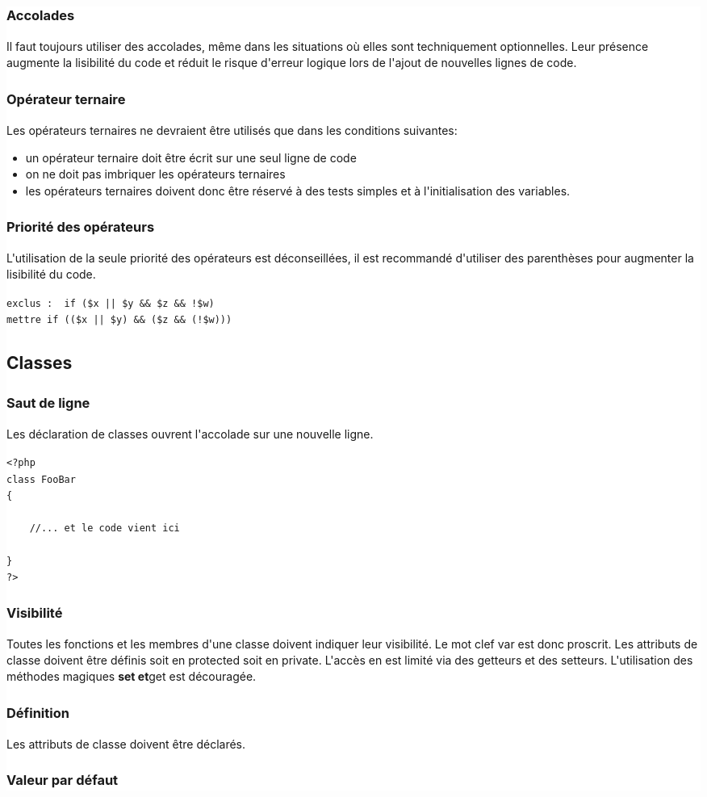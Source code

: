 ### Accolades

Il faut toujours utiliser des accolades, même dans les situations où
elles sont techniquement optionnelles. Leur présence augmente la
lisibilité du code et réduit le risque d'erreur logique lors de l'ajout
de nouvelles lignes de code.

### Opérateur ternaire

Les opérateurs ternaires ne devraient être utilisés que dans les
conditions suivantes:

-   un opérateur ternaire doit être écrit sur une seul ligne de code
-   on ne doit pas imbriquer les opérateurs ternaires
-   les opérateurs ternaires doivent donc être réservé à des tests
    simples et à l'initialisation des variables.

### Priorité des opérateurs

L'utilisation de la seule priorité des opérateurs est déconseillées, il
est recommandé d'utiliser des parenthèses pour augmenter la lisibilité
du code.

    exclus :  if ($x || $y && $z && !$w)
    mettre if (($x || $y) && ($z && (!$w)))

## Classes

### Saut de ligne

Les déclaration de classes ouvrent l'accolade sur une nouvelle ligne.

    <?php
    class FooBar
    {

        //... et le code vient ici

    }
    ?>

### Visibilité

Toutes les fonctions et les membres d'une classe doivent indiquer leur
visibilité. Le mot clef var est donc proscrit. Les attributs de classe
doivent être définis soit en protected soit en private. L'accès en est
limité via des getteurs et des setteurs. L'utilisation des méthodes
magiques **set et**get est découragée.

### Définition

Les attributs de classe doivent être déclarés.

### Valeur par défaut
